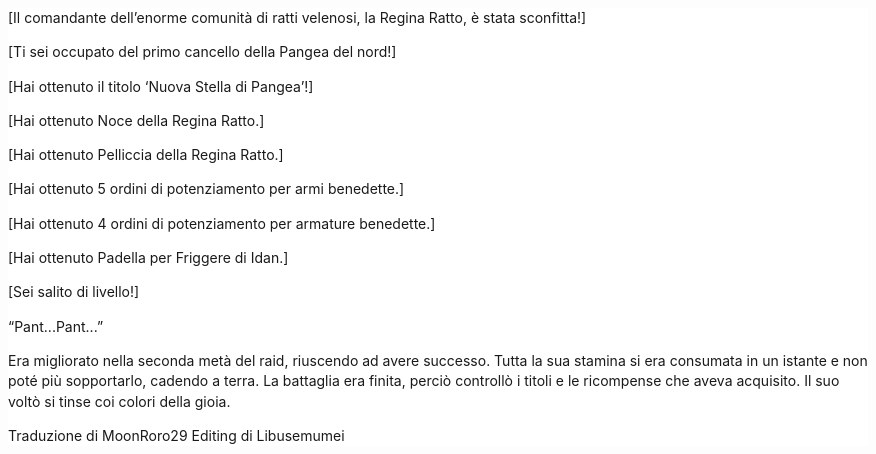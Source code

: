 



[Il comandante dell’enorme comunità di ratti velenosi, la Regina Ratto, è stata sconfitta!]


[Ti sei occupato del primo cancello della Pangea del nord!]


[Hai ottenuto il titolo ‘Nuova Stella di Pangea’!]


[Hai ottenuto Noce della Regina Ratto.]


[Hai ottenuto Pelliccia della Regina Ratto.]


[Hai ottenuto 5 ordini di potenziamento per armi benedette.]


[Hai ottenuto 4 ordini di potenziamento per armature benedette.]


[Hai ottenuto Padella per Friggere di Idan.]


[Sei salito di livello!]


“Pant...Pant...”


Era migliorato nella seconda metà del raid, riuscendo ad avere successo. Tutta la sua stamina si era consumata in un istante e non poté più sopportarlo, cadendo a terra. La battaglia era finita, perciò controllò i titoli e le ricompense che aveva acquisito. Il suo voltò si tinse coi colori della gioia.




Traduzione di MoonRoro29
Editing di Libusemumei
                        


                                



